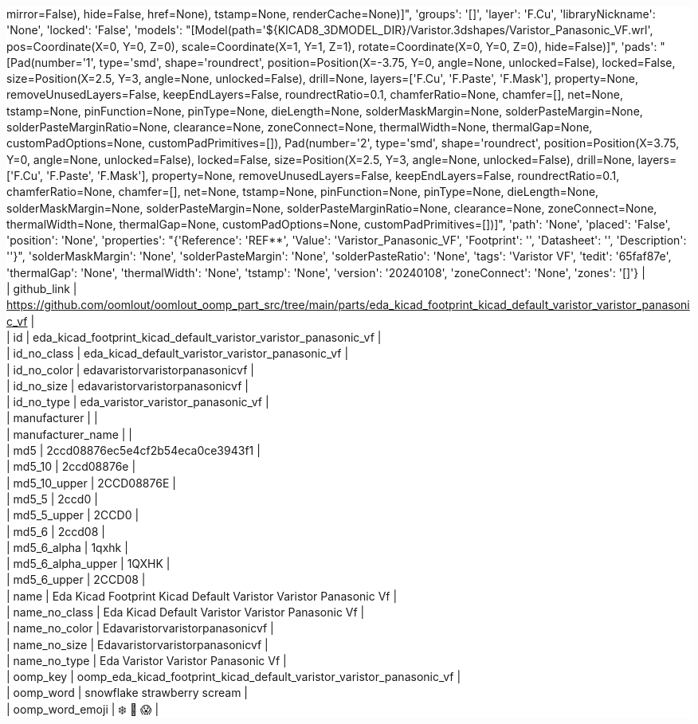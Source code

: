 mirror=False), hide=False, href=None), tstamp=None, renderCache=None)]", 'groups': '[]', 'layer': 'F.Cu', 'libraryNickname': 'None', 'locked': 'False', 'models': "[Model(path='${KICAD8_3DMODEL_DIR}/Varistor.3dshapes/Varistor_Panasonic_VF.wrl', pos=Coordinate(X=0, Y=0, Z=0), scale=Coordinate(X=1, Y=1, Z=1), rotate=Coordinate(X=0, Y=0, Z=0), hide=False)]", 'pads': "[Pad(number='1', type='smd', shape='roundrect', position=Position(X=-3.75, Y=0, angle=None, unlocked=False), locked=False, size=Position(X=2.5, Y=3, angle=None, unlocked=False), drill=None, layers=['F.Cu', 'F.Paste', 'F.Mask'], property=None, removeUnusedLayers=False, keepEndLayers=False, roundrectRatio=0.1, chamferRatio=None, chamfer=[], net=None, tstamp=None, pinFunction=None, pinType=None, dieLength=None, solderMaskMargin=None, solderPasteMargin=None, solderPasteMarginRatio=None, clearance=None, zoneConnect=None, thermalWidth=None, thermalGap=None, customPadOptions=None, customPadPrimitives=[]), Pad(number='2', type='smd', shape='roundrect', position=Position(X=3.75, Y=0, angle=None, unlocked=False), locked=False, size=Position(X=2.5, Y=3, angle=None, unlocked=False), drill=None, layers=['F.Cu', 'F.Paste', 'F.Mask'], property=None, removeUnusedLayers=False, keepEndLayers=False, roundrectRatio=0.1, chamferRatio=None, chamfer=[], net=None, tstamp=None, pinFunction=None, pinType=None, dieLength=None, solderMaskMargin=None, solderPasteMargin=None, solderPasteMarginRatio=None, clearance=None, zoneConnect=None, thermalWidth=None, thermalGap=None, customPadOptions=None, customPadPrimitives=[])]", 'path': 'None', 'placed': 'False', 'position': 'None', 'properties': "{'Reference': 'REF**', 'Value': 'Varistor_Panasonic_VF', 'Footprint': '', 'Datasheet': '', 'Description': ''}", 'solderMaskMargin': 'None', 'solderPasteMargin': 'None', 'solderPasteRatio': 'None', 'tags': 'Varistor VF', 'tedit': '65faf87e', 'thermalGap': 'None', 'thermalWidth': 'None', 'tstamp': 'None', 'version': '20240108', 'zoneConnect': 'None', 'zones': '[]'} |  
| github_link | https://github.com/oomlout/oomlout_oomp_part_src/tree/main/parts/eda_kicad_footprint_kicad_default_varistor_varistor_panasonic_vf |  
| id | eda_kicad_footprint_kicad_default_varistor_varistor_panasonic_vf |  
| id_no_class | eda_kicad_default_varistor_varistor_panasonic_vf |  
| id_no_color | edavaristorvaristorpanasonicvf |  
| id_no_size | edavaristorvaristorpanasonicvf |  
| id_no_type | eda_varistor_varistor_panasonic_vf |  
| manufacturer |  |  
| manufacturer_name |  |  
| md5 | 2ccd08876ec5e4cf2b54eca0ce3943f1 |  
| md5_10 | 2ccd08876e |  
| md5_10_upper | 2CCD08876E |  
| md5_5 | 2ccd0 |  
| md5_5_upper | 2CCD0 |  
| md5_6 | 2ccd08 |  
| md5_6_alpha | 1qxhk |  
| md5_6_alpha_upper | 1QXHK |  
| md5_6_upper | 2CCD08 |  
| name | Eda Kicad Footprint Kicad Default Varistor Varistor Panasonic Vf |  
| name_no_class | Eda Kicad Default Varistor Varistor Panasonic Vf |  
| name_no_color | Edavaristorvaristorpanasonicvf |  
| name_no_size | Edavaristorvaristorpanasonicvf |  
| name_no_type | Eda Varistor Varistor Panasonic Vf |  
| oomp_key | oomp_eda_kicad_footprint_kicad_default_varistor_varistor_panasonic_vf |  
| oomp_word | snowflake strawberry scream |  
| oomp_word_emoji | :snowflake: :strawberry: :scream: |  
